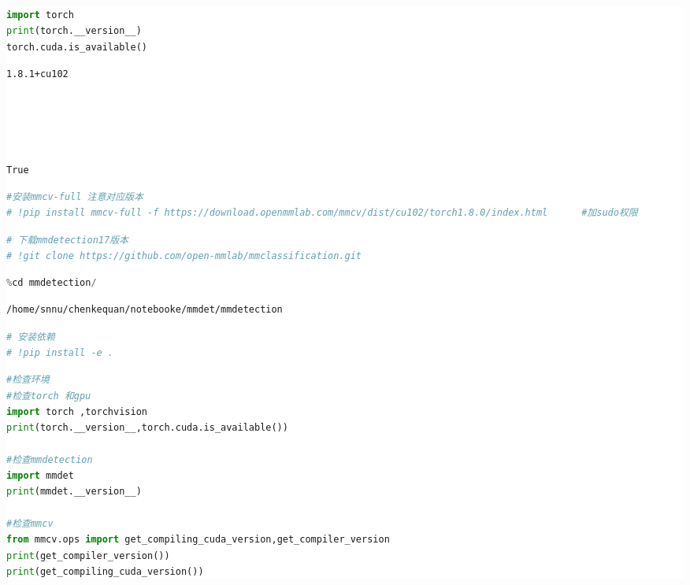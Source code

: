 
```python
import torch
print(torch.__version__)
torch.cuda.is_available()

```

    1.8.1+cu102





    True




```python
#安装mmcv-full 注意对应版本
# !pip install mmcv-full -f https://download.openmmlab.com/mmcv/dist/cu102/torch1.8.0/index.html      #加sudo权限
```


```python
# 下载mmdetection17版本
# !git clone https://github.com/open-mmlab/mmclassification.git

```


```python
%cd mmdetection/
```

    /home/snnu/chenkequan/notebooke/mmdet/mmdetection



```python
# 安装依赖
# !pip install -e .
```


```python
#检查环境
#检查torch 和gpu
import torch ,torchvision
print(torch.__version__,torch.cuda.is_available())

#检查mmdetection
import mmdet
print(mmdet.__version__)

#检查mmcv
from mmcv.ops import get_compiling_cuda_version,get_compiler_version
print(get_compiler_version())
print(get_compiling_cuda_version())
```
